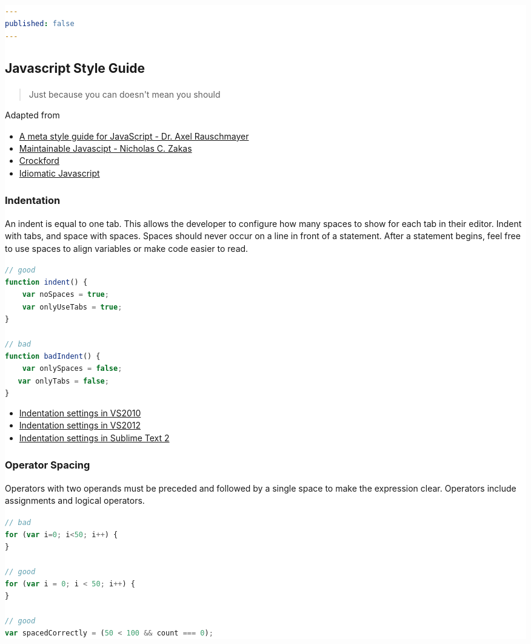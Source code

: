 ```yaml
---
published: false
---
```


## Javascript Style Guide

> Just because you can doesn't mean you should

Adapted from

- [A meta style guide for JavaScript - Dr. Axel Rauschmayer](http://www.2ality.com/2013/07/meta-style-guide.html)
- [Maintainable Javascipt - Nicholas C. Zakas](http://shop.oreilly.com/product/0636920025245.do)
- [Crockford](http://javascript.crockford.com/code.html)
- [Idiomatic Javascript](https://github.com/rwaldron/idiomatic.js/)

### Indentation
An indent is equal to one tab. This allows the developer to configure how many spaces to show for each tab in their editor. Indent with tabs, and space with spaces. Spaces should never occur on a line in front of a statement. After a statement begins, feel free to use spaces to align variables or make code easier to read.

```js
// good
function indent() {
	var noSpaces = true;
	var onlyUseTabs = true;
}

// bad
function badIndent() {
	var onlySpaces = false;
   var onlyTabs = false;
}
```

- [Indentation settings in VS2010](http://goo.gl/rU5hPo)
- [Indentation settings in VS2012](http://msdn.microsoft.com/en-us/library/vstudio/7sffa753.aspx)
- [Indentation settings in Sublime Text 2](http://www.sublimetext.com/docs/2/indentation.html)



### Operator Spacing
Operators with two operands must be preceded and followed by a single space to make the expression clear. Operators include assignments and logical operators.

```js
// bad
for (var i=0; i<50; i++) {
}

// good
for (var i = 0; i < 50; i++) {
}

// good
var spacedCorrectly = (50 < 100 && count === 0);
```
